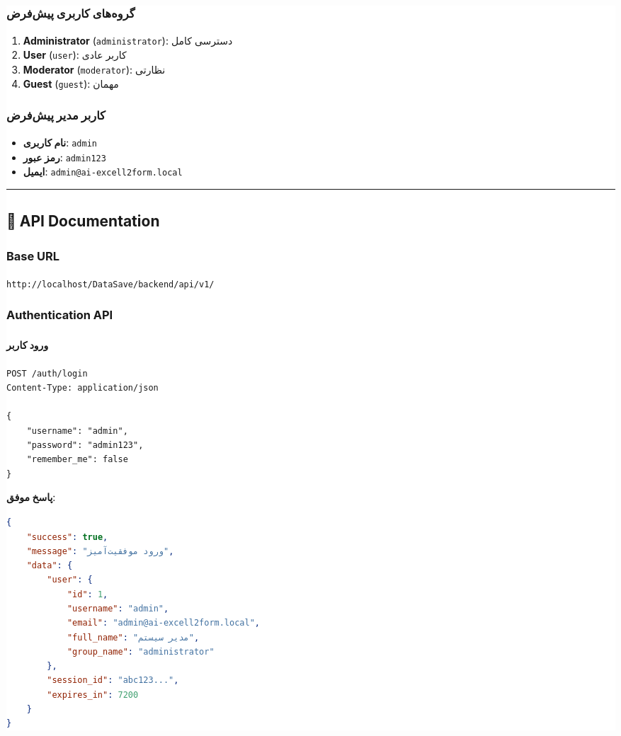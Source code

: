 ### گروه‌های کاربری پیش‌فرض

1. **Administrator** (`administrator`): دسترسی کامل
2. **User** (`user`): کاربر عادی
3. **Moderator** (`moderator`): نظارتی
4. **Guest** (`guest`): مهمان

### کاربر مدیر پیش‌فرض

- **نام کاربری**: `admin`
- **رمز عبور**: `admin123`
- **ایمیل**: `admin@ai-excell2form.local`

---

## 🔗 API Documentation

### Base URL
```
http://localhost/DataSave/backend/api/v1/
```

### Authentication API

#### ورود کاربر
```http
POST /auth/login
Content-Type: application/json

{
    "username": "admin",
    "password": "admin123",
    "remember_me": false
}
```

**پاسخ موفق**:
```json
{
    "success": true,
    "message": "ورود موفقیت‌آمیز",
    "data": {
        "user": {
            "id": 1,
            "username": "admin",
            "email": "admin@ai-excell2form.local",
            "full_name": "مدیر سیستم",
            "group_name": "administrator"
        },
        "session_id": "abc123...",
        "expires_in": 7200
    }
}
```
